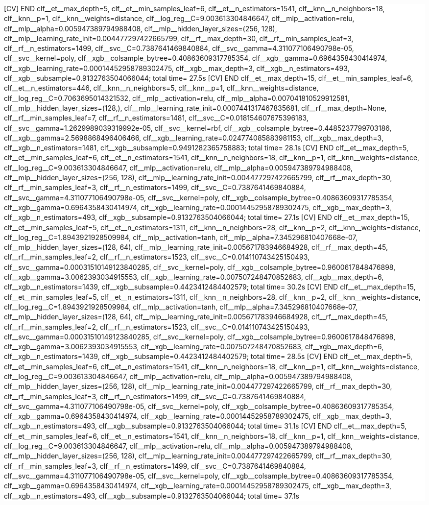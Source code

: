 [CV] END clf__et__max_depth=5, clf__et__min_samples_leaf=6, clf__et__n_estimators=1541, clf__knn__n_neighbors=18, clf__knn__p=1, clf__knn__weights=distance, clf__log_reg__C=9.003613304846647, clf__mlp__activation=relu, clf__mlp__alpha=0.005947389794988408, clf__mlp__hidden_layer_sizes=(256, 128), clf__mlp__learning_rate_init=0.004477297422665799, clf__rf__max_depth=30, clf__rf__min_samples_leaf=3, clf__rf__n_estimators=1499, clf__svc__C=0.7387641469840884, clf__svc__gamma=4.311077106490798e-05, clf__svc__kernel=poly, clf__xgb__colsample_bytree=0.40863609317785354, clf__xgb__gamma=0.6964358430414974, clf__xgb__learning_rate=0.00014452958789302475, clf__xgb__max_depth=3, clf__xgb__n_estimators=493, clf__xgb__subsample=0.9132763504066044; total time=  27.5s
[CV] END clf__et__max_depth=15, clf__et__min_samples_leaf=6, clf__et__n_estimators=446, clf__knn__n_neighbors=5, clf__knn__p=1, clf__knn__weights=distance, clf__log_reg__C=0.7063695014321532, clf__mlp__activation=relu, clf__mlp__alpha=0.007041810529912581, clf__mlp__hidden_layer_sizes=(128,), clf__mlp__learning_rate_init=0.0007441317467835681, clf__rf__max_depth=None, clf__rf__min_samples_leaf=7, clf__rf__n_estimators=1481, clf__svc__C=0.018154607675396183, clf__svc__gamma=1.2629989039319992e-05, clf__svc__kernel=rbf, clf__xgb__colsample_bytree=0.4485237799703186, clf__xgb__gamma=2.5698868496406466, clf__xgb__learning_rate=0.024774085883981153, clf__xgb__max_depth=3, clf__xgb__n_estimators=1481, clf__xgb__subsample=0.9491282365758883; total time=  28.1s
[CV] END clf__et__max_depth=5, clf__et__min_samples_leaf=6, clf__et__n_estimators=1541, clf__knn__n_neighbors=18, clf__knn__p=1, clf__knn__weights=distance, clf__log_reg__C=9.003613304846647, clf__mlp__activation=relu, clf__mlp__alpha=0.005947389794988408, clf__mlp__hidden_layer_sizes=(256, 128), clf__mlp__learning_rate_init=0.004477297422665799, clf__rf__max_depth=30, clf__rf__min_samples_leaf=3, clf__rf__n_estimators=1499, clf__svc__C=0.7387641469840884, clf__svc__gamma=4.311077106490798e-05, clf__svc__kernel=poly, clf__xgb__colsample_bytree=0.40863609317785354, clf__xgb__gamma=0.6964358430414974, clf__xgb__learning_rate=0.00014452958789302475, clf__xgb__max_depth=3, clf__xgb__n_estimators=493, clf__xgb__subsample=0.9132763504066044; total time=  27.1s
[CV] END clf__et__max_depth=15, clf__et__min_samples_leaf=5, clf__et__n_estimators=1311, clf__knn__n_neighbors=28, clf__knn__p=2, clf__knn__weights=distance, clf__log_reg__C=1.8943921928509984, clf__mlp__activation=tanh, clf__mlp__alpha=7.345296810407668e-07, clf__mlp__hidden_layer_sizes=(128, 64), clf__mlp__learning_rate_init=0.005671783946684928, clf__rf__max_depth=45, clf__rf__min_samples_leaf=2, clf__rf__n_estimators=1523, clf__svc__C=0.014110743425150493, clf__svc__gamma=0.00031510149123840285, clf__svc__kernel=poly, clf__xgb__colsample_bytree=0.9600617848476898, clf__xgb__gamma=3.0062393034915553, clf__xgb__learning_rate=0.007507248470852683, clf__xgb__max_depth=6, clf__xgb__n_estimators=1439, clf__xgb__subsample=0.4423412484402579; total time=  30.2s
[CV] END clf__et__max_depth=15, clf__et__min_samples_leaf=5, clf__et__n_estimators=1311, clf__knn__n_neighbors=28, clf__knn__p=2, clf__knn__weights=distance, clf__log_reg__C=1.8943921928509984, clf__mlp__activation=tanh, clf__mlp__alpha=7.345296810407668e-07, clf__mlp__hidden_layer_sizes=(128, 64), clf__mlp__learning_rate_init=0.005671783946684928, clf__rf__max_depth=45, clf__rf__min_samples_leaf=2, clf__rf__n_estimators=1523, clf__svc__C=0.014110743425150493, clf__svc__gamma=0.00031510149123840285, clf__svc__kernel=poly, clf__xgb__colsample_bytree=0.9600617848476898, clf__xgb__gamma=3.0062393034915553, clf__xgb__learning_rate=0.007507248470852683, clf__xgb__max_depth=6, clf__xgb__n_estimators=1439, clf__xgb__subsample=0.4423412484402579; total time=  28.5s
[CV] END clf__et__max_depth=5, clf__et__min_samples_leaf=6, clf__et__n_estimators=1541, clf__knn__n_neighbors=18, clf__knn__p=1, clf__knn__weights=distance, clf__log_reg__C=9.003613304846647, clf__mlp__activation=relu, clf__mlp__alpha=0.005947389794988408, clf__mlp__hidden_layer_sizes=(256, 128), clf__mlp__learning_rate_init=0.004477297422665799, clf__rf__max_depth=30, clf__rf__min_samples_leaf=3, clf__rf__n_estimators=1499, clf__svc__C=0.7387641469840884, clf__svc__gamma=4.311077106490798e-05, clf__svc__kernel=poly, clf__xgb__colsample_bytree=0.40863609317785354, clf__xgb__gamma=0.6964358430414974, clf__xgb__learning_rate=0.00014452958789302475, clf__xgb__max_depth=3, clf__xgb__n_estimators=493, clf__xgb__subsample=0.9132763504066044; total time=  31.1s
[CV] END clf__et__max_depth=5, clf__et__min_samples_leaf=6, clf__et__n_estimators=1541, clf__knn__n_neighbors=18, clf__knn__p=1, clf__knn__weights=distance, clf__log_reg__C=9.003613304846647, clf__mlp__activation=relu, clf__mlp__alpha=0.005947389794988408, clf__mlp__hidden_layer_sizes=(256, 128), clf__mlp__learning_rate_init=0.004477297422665799, clf__rf__max_depth=30, clf__rf__min_samples_leaf=3, clf__rf__n_estimators=1499, clf__svc__C=0.7387641469840884, clf__svc__gamma=4.311077106490798e-05, clf__svc__kernel=poly, clf__xgb__colsample_bytree=0.40863609317785354, clf__xgb__gamma=0.6964358430414974, clf__xgb__learning_rate=0.00014452958789302475, clf__xgb__max_depth=3, clf__xgb__n_estimators=493, clf__xgb__subsample=0.9132763504066044; total time=  37.1s